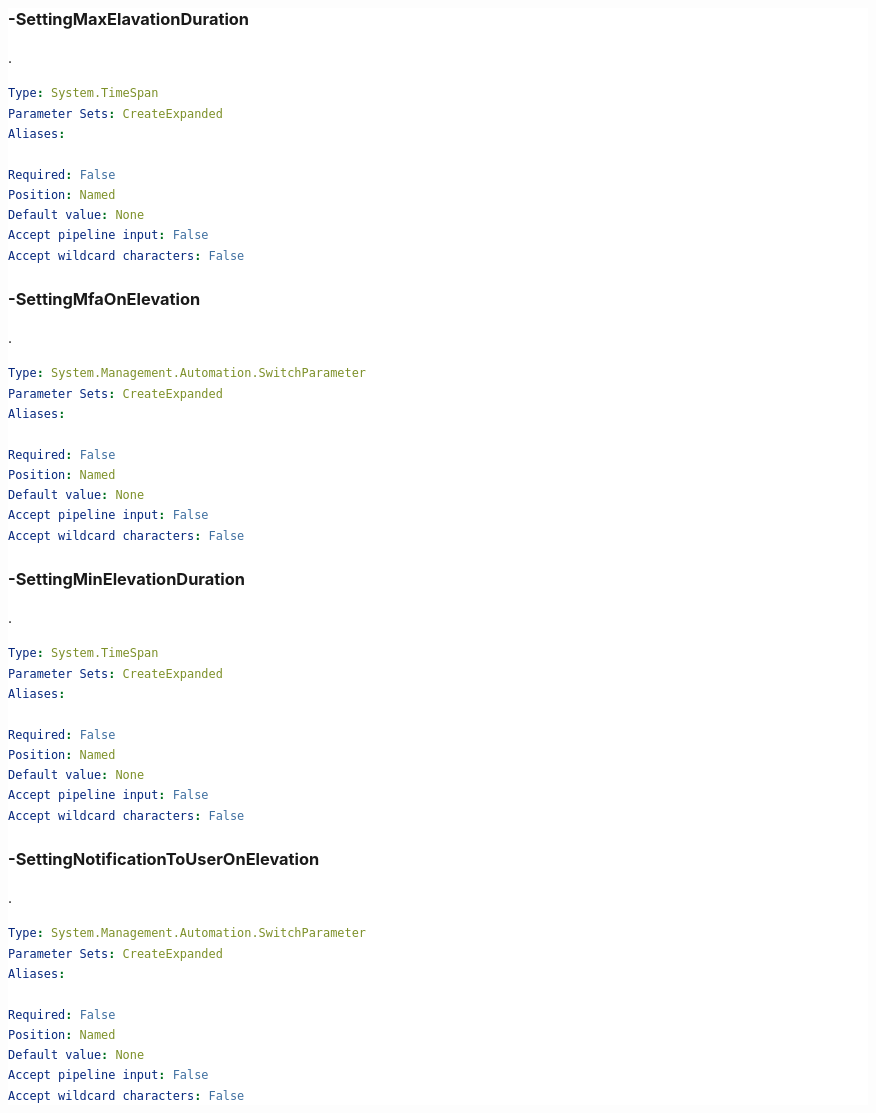 ### -SettingMaxElavationDuration
.

```yaml
Type: System.TimeSpan
Parameter Sets: CreateExpanded
Aliases:

Required: False
Position: Named
Default value: None
Accept pipeline input: False
Accept wildcard characters: False
```

### -SettingMfaOnElevation
.

```yaml
Type: System.Management.Automation.SwitchParameter
Parameter Sets: CreateExpanded
Aliases:

Required: False
Position: Named
Default value: None
Accept pipeline input: False
Accept wildcard characters: False
```

### -SettingMinElevationDuration
.

```yaml
Type: System.TimeSpan
Parameter Sets: CreateExpanded
Aliases:

Required: False
Position: Named
Default value: None
Accept pipeline input: False
Accept wildcard characters: False
```

### -SettingNotificationToUserOnElevation
.

```yaml
Type: System.Management.Automation.SwitchParameter
Parameter Sets: CreateExpanded
Aliases:

Required: False
Position: Named
Default value: None
Accept pipeline input: False
Accept wildcard characters: False
```
